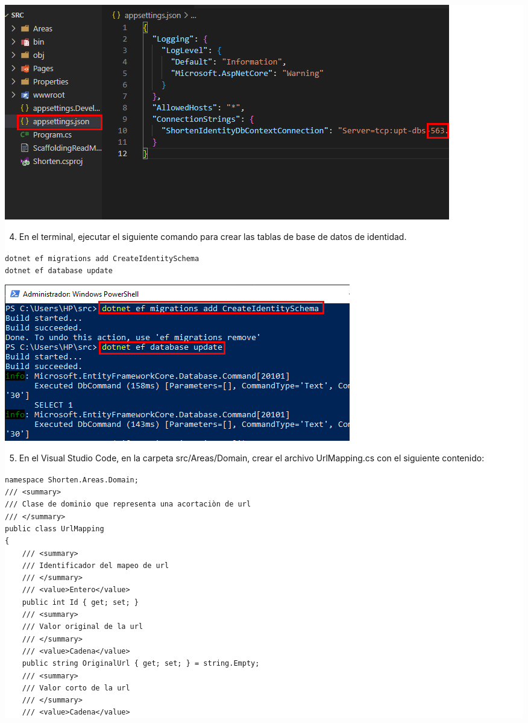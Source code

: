 ![alt text](imagenes/image7.png)

4. En el terminal, ejecutar el siguiente comando para crear las tablas de base de datos de identidad.
```Bash
dotnet ef migrations add CreateIdentitySchema
dotnet ef database update
```
![alt text](imagenes/image8.png)

5. En el Visual Studio Code, en la carpeta src/Areas/Domain, crear el archivo UrlMapping.cs con el siguiente contenido:
```CSharp
namespace Shorten.Areas.Domain;
/// <summary>
/// Clase de dominio que representa una acortaciòn de url
/// </summary>
public class UrlMapping
{
    /// <summary>
    /// Identificador del mapeo de url
    /// </summary>
    /// <value>Entero</value>
    public int Id { get; set; }
    /// <summary>
    /// Valor original de la url
    /// </summary>
    /// <value>Cadena</value>
    public string OriginalUrl { get; set; } = string.Empty;
    /// <summary>
    /// Valor corto de la url
    /// </summary>
    /// <value>Cadena</value>
```